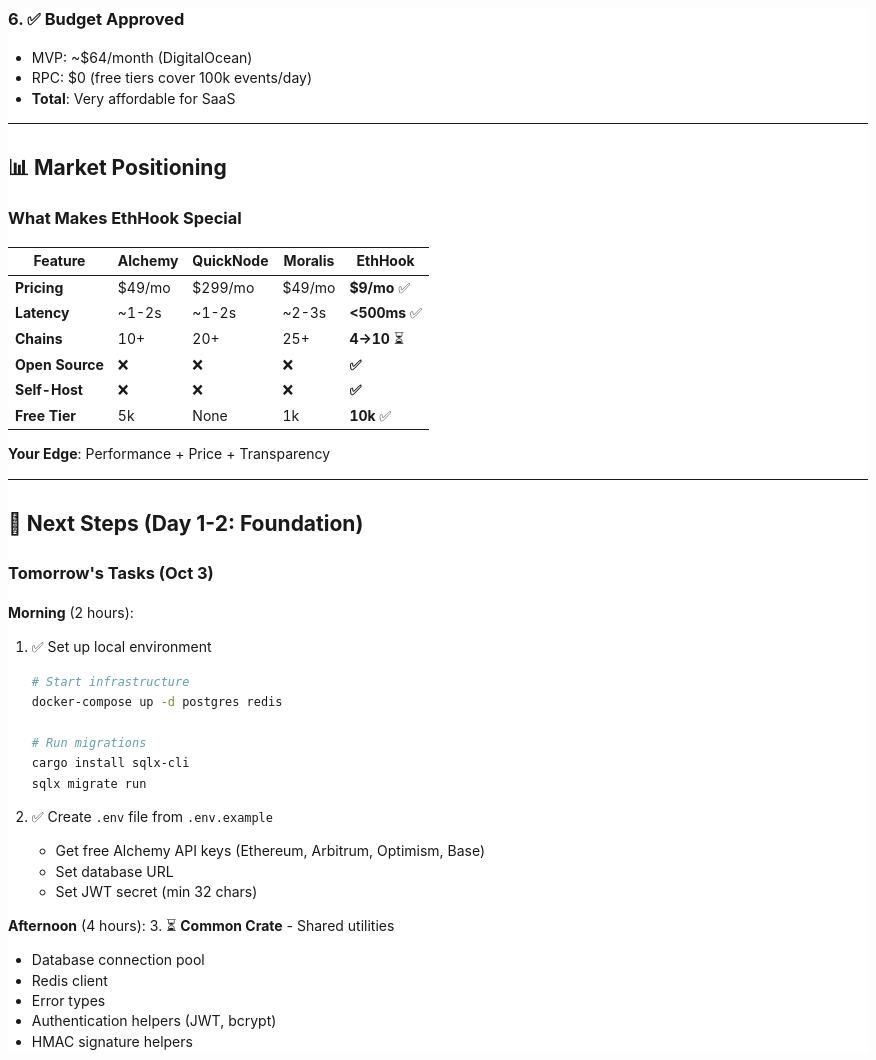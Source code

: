 ### 6. ✅ **Budget Approved**
- MVP: ~$64/month (DigitalOcean)
- RPC: $0 (free tiers cover 100k events/day)
- **Total**: Very affordable for SaaS

---

## 📊 Market Positioning

### What Makes EthHook Special

| Feature | Alchemy | QuickNode | Moralis | **EthHook** |
|---------|---------|-----------|---------|-------------|
| **Pricing** | $49/mo | $299/mo | $49/mo | **$9/mo** ✅ |
| **Latency** | ~1-2s | ~1-2s | ~2-3s | **<500ms** ✅ |
| **Chains** | 10+ | 20+ | 25+ | **4→10** ⏳ |
| **Open Source** | ❌ | ❌ | ❌ | **✅** |
| **Self-Host** | ❌ | ❌ | ❌ | **✅** |
| **Free Tier** | 5k | None | 1k | **10k** ✅ |

**Your Edge**: Performance + Price + Transparency

---

## 🚀 Next Steps (Day 1-2: Foundation)

### Tomorrow's Tasks (Oct 3)

**Morning** (2 hours):
1. ✅ Set up local environment
   ```bash
   # Start infrastructure
   docker-compose up -d postgres redis
   
   # Run migrations
   cargo install sqlx-cli
   sqlx migrate run
   ```

2. ✅ Create `.env` file from `.env.example`
   - Get free Alchemy API keys (Ethereum, Arbitrum, Optimism, Base)
   - Set database URL
   - Set JWT secret (min 32 chars)

**Afternoon** (4 hours):
3. ⏳ **Common Crate** - Shared utilities
   - Database connection pool
   - Redis client
   - Error types
   - Authentication helpers (JWT, bcrypt)
   - HMAC signature helpers
